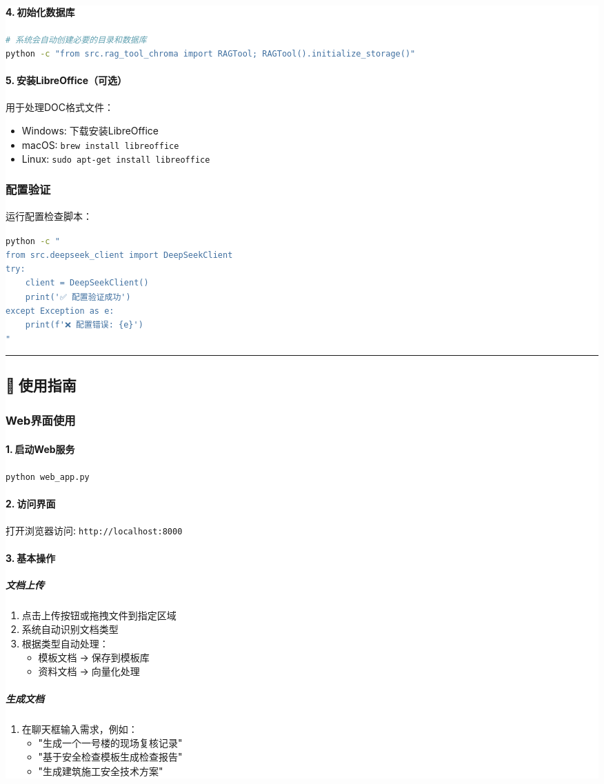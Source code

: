 ```env
```

#### 4. 初始化数据库
```bash
# 系统会自动创建必要的目录和数据库
python -c "from src.rag_tool_chroma import RAGTool; RAGTool().initialize_storage()"
```

#### 5. 安装LibreOffice（可选）
用于处理DOC格式文件：
- Windows: 下载安装LibreOffice
- macOS: `brew install libreoffice`
- Linux: `sudo apt-get install libreoffice`

### 配置验证

运行配置检查脚本：
```bash
python -c "
from src.deepseek_client import DeepSeekClient
try:
    client = DeepSeekClient()
    print('✅ 配置验证成功')
except Exception as e:
    print(f'❌ 配置错误: {e}')
"
```

---

## 📖 使用指南

### Web界面使用

#### 1. 启动Web服务
```bash
python web_app.py
```

#### 2. 访问界面
打开浏览器访问: `http://localhost:8000`

#### 3. 基本操作

##### 文档上传
1. 点击上传按钮或拖拽文件到指定区域
2. 系统自动识别文档类型
3. 根据类型自动处理：
   - 模板文档 → 保存到模板库
   - 资料文档 → 向量化处理

##### 生成文档
1. 在聊天框输入需求，例如：
   - "生成一个一号楼的现场复核记录"
   - "基于安全检查模板生成检查报告"
   - "生成建筑施工安全技术方案"
